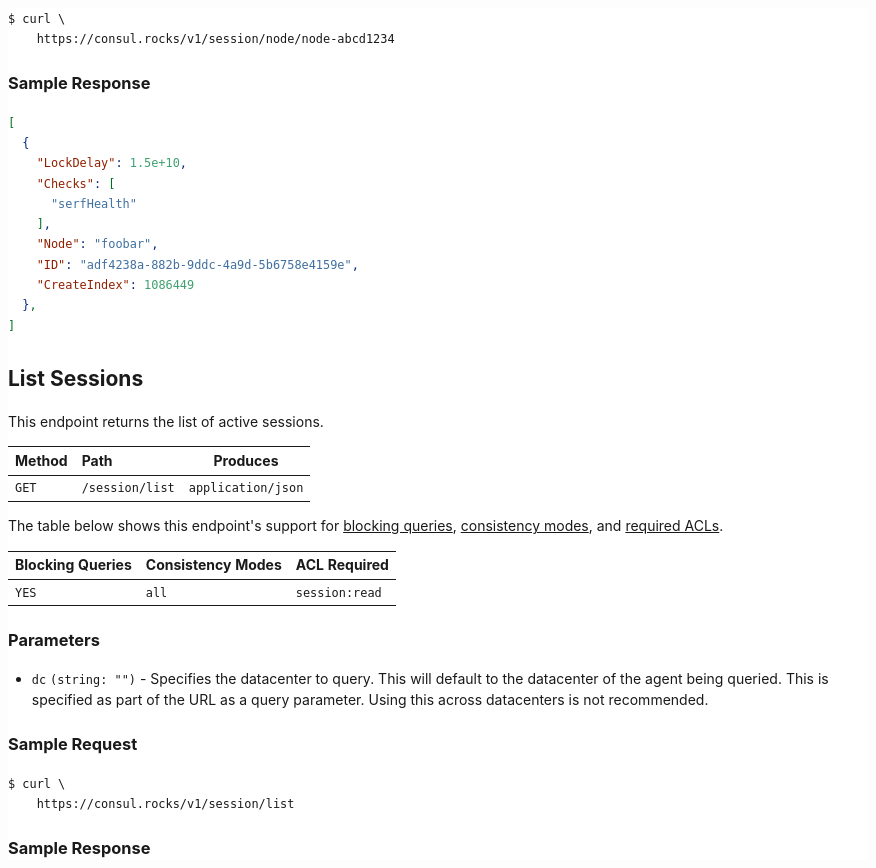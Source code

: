 ```text
$ curl \
    https://consul.rocks/v1/session/node/node-abcd1234
```

### Sample Response

```json
[
  {
    "LockDelay": 1.5e+10,
    "Checks": [
      "serfHealth"
    ],
    "Node": "foobar",
    "ID": "adf4238a-882b-9ddc-4a9d-5b6758e4159e",
    "CreateIndex": 1086449
  },
]
```

## List Sessions

This endpoint returns the list of active sessions.

| Method | Path                         | Produces                   |
| :----- | :--------------------------- | -------------------------- |
| `GET`  | `/session/list`              | `application/json`         |

The table below shows this endpoint's support for
[blocking queries](/agent/api-v1/api-server/index.html#blocking-queries),
[consistency modes](/agent/api-v1/api-server/index.html#consistency-modes), and
[required ACLs](/agent/api-v1/api-server/index.html#acls).

| Blocking Queries | Consistency Modes | ACL Required   |
| ---------------- | ----------------- | -------------- |
| `YES`            | `all`             | `session:read` |

### Parameters

- `dc` `(string: "")` - Specifies the datacenter to query. This will default to
  the datacenter of the agent being queried. This is specified as part of the
  URL as a query parameter. Using this across datacenters is not recommended.

### Sample Request

```text
$ curl \
    https://consul.rocks/v1/session/list
```

### Sample Response
